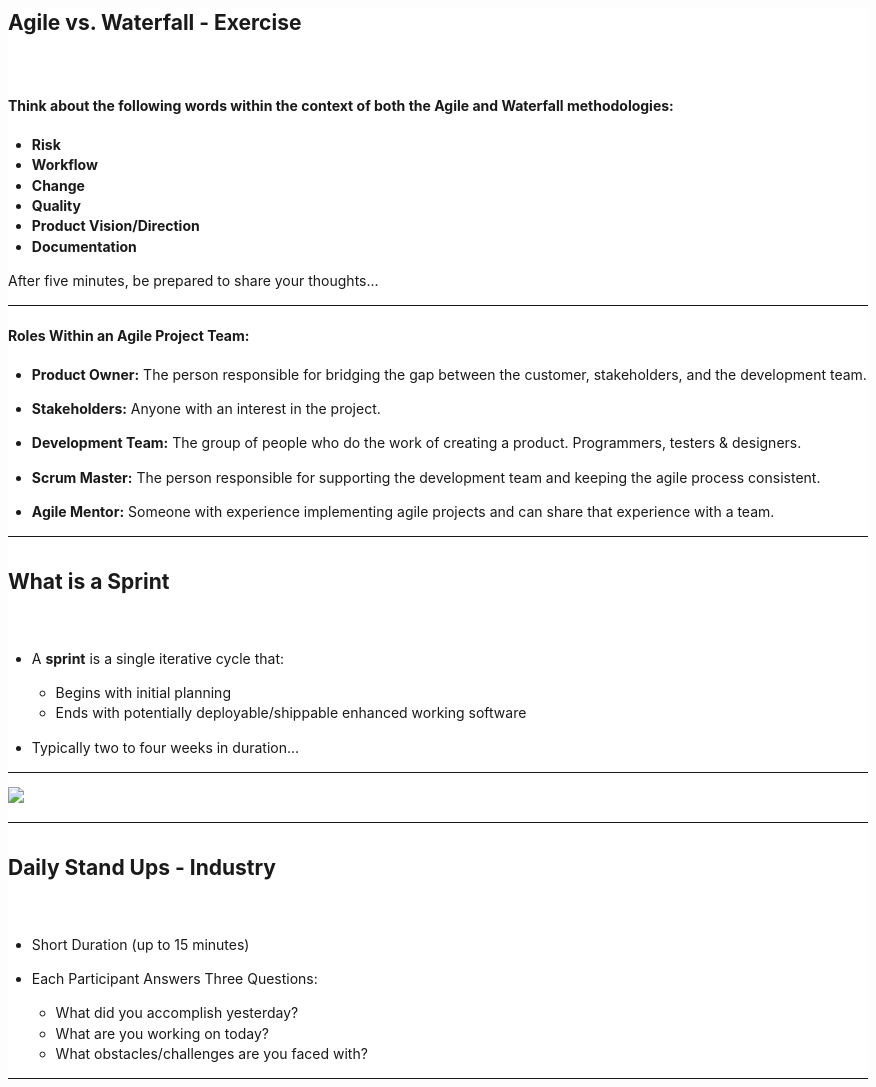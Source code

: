 ## Agile vs. Waterfall - Exercise
<br>

#### Think about the following words within the context of both the __Agile__ and __Waterfall__ methodologies:

- **Risk**
- **Workflow**
- **Change**
- **Quality**
- **Product Vision/Direction**
- **Documentation**

After five minutes, be prepared to share your thoughts...

---
#### Roles Within an Agile Project Team:

- __Product Owner:__ The person responsible for bridging the gap between the customer, stakeholders, and the development team.

- __Stakeholders:__ Anyone with an interest in the project.

- __Development Team:__ The group of people who do the work of creating a product. Programmers, testers & designers.

- __Scrum Master:__ The person responsible for supporting the development team and keeping the agile process consistent.

- __Agile Mentor:__ Someone with experience implementing agile projects and can share that experience with a team.

---

## What is a Sprint
<br>

- A **sprint** is a single iterative cycle that:
	- Begins with initial planning
	- Ends with potentially deployable/shippable enhanced working software

- Typically two to four weeks in duration...

---

<img src="https://i.imgur.com/VqLEqhK.png" width="1000">

---
## Daily Stand Ups - Industry
<br>

- Short Duration (up to 15 minutes)

- Each Participant Answers Three Questions:
   - What did you accomplish yesterday?
   - What are you working on today?
   - What obstacles/challenges are you faced with?

---